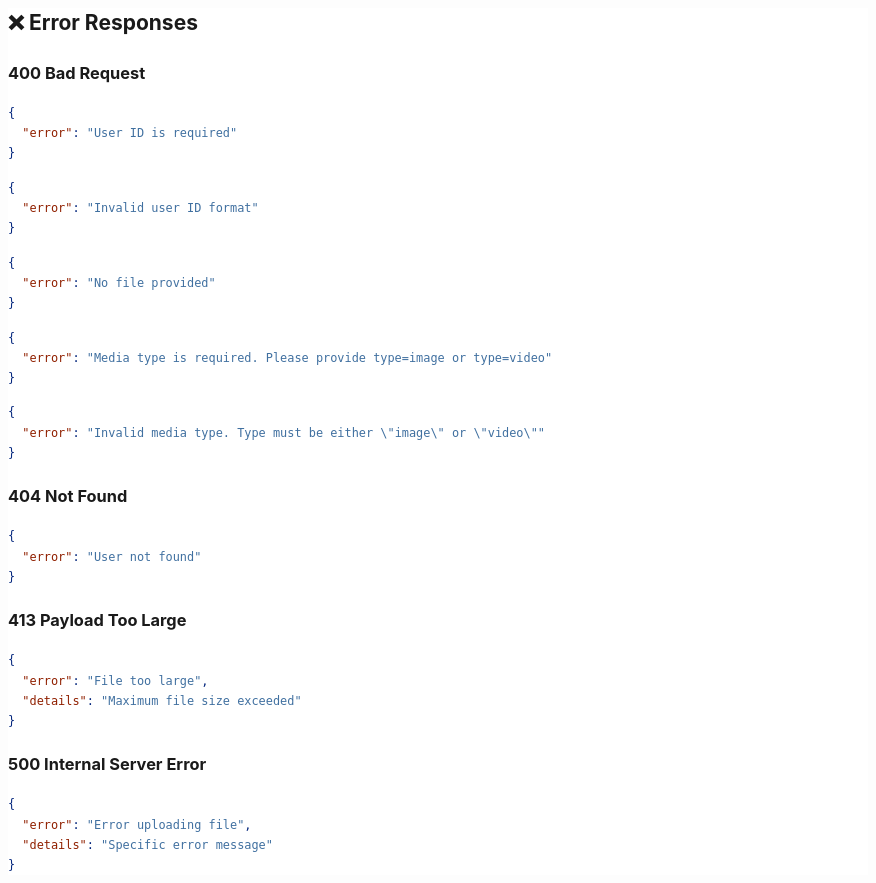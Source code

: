 ## ❌ **Error Responses**

### **400 Bad Request**
```json
{
  "error": "User ID is required"
}
```

```json
{
  "error": "Invalid user ID format"
}
```

```json
{
  "error": "No file provided"
}
```

```json
{
  "error": "Media type is required. Please provide type=image or type=video"
}
```

```json
{
  "error": "Invalid media type. Type must be either \"image\" or \"video\""
}
```

### **404 Not Found**
```json
{
  "error": "User not found"
}
```

### **413 Payload Too Large**
```json
{
  "error": "File too large",
  "details": "Maximum file size exceeded"
}
```

### **500 Internal Server Error**
```json
{
  "error": "Error uploading file",
  "details": "Specific error message"
}
```
